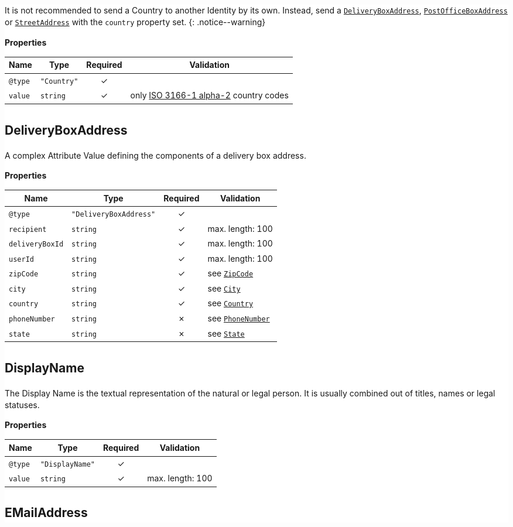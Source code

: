 It is not recommended to send a Country to another Identity by its own. Instead, send a [`DeliveryBoxAddress`](#deliveryboxaddress), [`PostOfficeBoxAddress`](#postofficeboxaddress) or [`StreetAddress`](#streetaddress) with the `country` property set.
{: .notice--warning}

**Properties**

| Name    | Type        | Required | Validation                                                                                                                  |
| ------- | ----------- | :------: | --------------------------------------------------------------------------------------------------------------------------- |
| `@type` | `"Country"` |    ✓     |                                                                                                                             |
| `value` | `string`    |    ✓     | only [ISO 3166-1 alpha-2](https://en.wikipedia.org/wiki/ISO_3166-1_alpha-2#Officially_assigned_code_elements) country codes |

## DeliveryBoxAddress

A complex Attribute Value defining the components of a delivery box address.

**Properties**

| Name            | Type                   | Required | Validation                        |
| --------------- | ---------------------- | :------: | --------------------------------- |
| `@type`         | `"DeliveryBoxAddress"` |    ✓     |                                   |
| `recipient`     | `string`               |    ✓     | max. length: 100                  |
| `deliveryBoxId` | `string`               |    ✓     | max. length: 100                  |
| `userId`        | `string`               |    ✓     | max. length: 100                  |
| `zipCode`       | `string`               |    ✓     | see [`ZipCode`](#zipcode)         |
| `city`          | `string`               |    ✓     | see [`City`](#city)               |
| `country`       | `string`               |    ✓     | see [`Country`](#country)         |
| `phoneNumber`   | `string`               |    ✗     | see [`PhoneNumber`](#phonenumber) |
| `state`         | `string`               |    ✗     | see [`State`](#state)             |

## DisplayName

The Display Name is the textual representation of the natural or legal person. It is usually combined out of titles, names or legal statuses.

**Properties**

| Name    | Type            | Required | Validation       |
| ------- | --------------- | :------: | ---------------- |
| `@type` | `"DisplayName"` |    ✓     |                  |
| `value` | `string`        |    ✓     | max. length: 100 |

## EMailAddress
